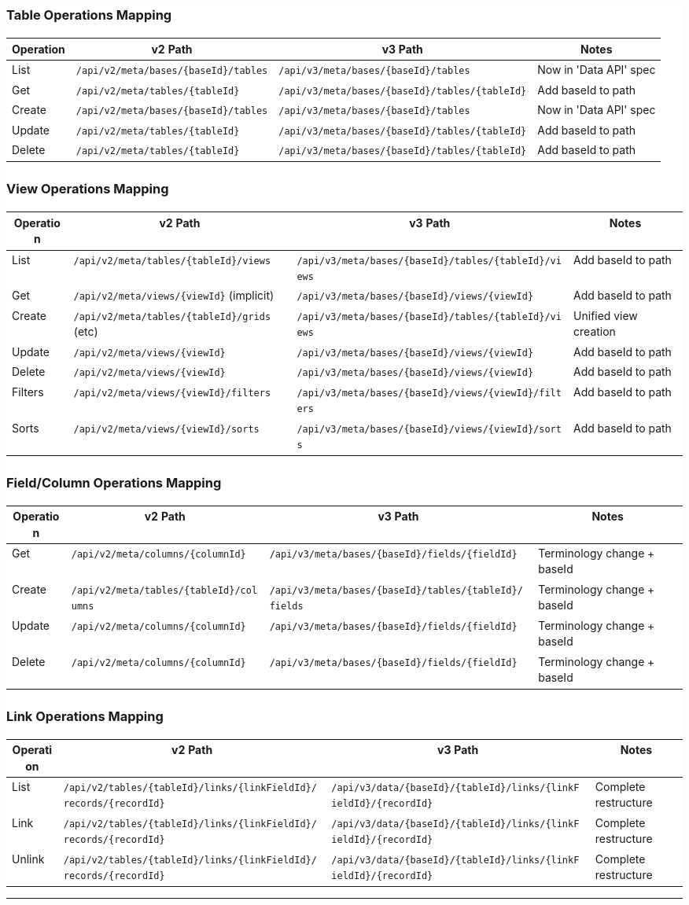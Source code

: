 ### Table Operations Mapping

| Operation | v2 Path | v3 Path | Notes |
|-----------|---------|---------|-------|
| List | `/api/v2/meta/bases/{baseId}/tables` | `/api/v3/meta/bases/{baseId}/tables` | Now in 'Data API' spec |
| Get | `/api/v2/meta/tables/{tableId}` | `/api/v3/meta/bases/{baseId}/tables/{tableId}` | Add baseId to path |
| Create | `/api/v2/meta/bases/{baseId}/tables` | `/api/v3/meta/bases/{baseId}/tables` | Now in 'Data API' spec |
| Update | `/api/v2/meta/tables/{tableId}` | `/api/v3/meta/bases/{baseId}/tables/{tableId}` | Add baseId to path |
| Delete | `/api/v2/meta/tables/{tableId}` | `/api/v3/meta/bases/{baseId}/tables/{tableId}` | Add baseId to path |

### View Operations Mapping

| Operation | v2 Path | v3 Path | Notes |
|-----------|---------|---------|-------|
| List | `/api/v2/meta/tables/{tableId}/views` | `/api/v3/meta/bases/{baseId}/tables/{tableId}/views` | Add baseId to path |
| Get | `/api/v2/meta/views/{viewId}` (implicit) | `/api/v3/meta/bases/{baseId}/views/{viewId}` | Add baseId to path |
| Create | `/api/v2/meta/tables/{tableId}/grids` (etc) | `/api/v3/meta/bases/{baseId}/tables/{tableId}/views` | Unified view creation |
| Update | `/api/v2/meta/views/{viewId}` | `/api/v3/meta/bases/{baseId}/views/{viewId}` | Add baseId to path |
| Delete | `/api/v2/meta/views/{viewId}` | `/api/v3/meta/bases/{baseId}/views/{viewId}` | Add baseId to path |
| Filters | `/api/v2/meta/views/{viewId}/filters` | `/api/v3/meta/bases/{baseId}/views/{viewId}/filters` | Add baseId to path |
| Sorts | `/api/v2/meta/views/{viewId}/sorts` | `/api/v3/meta/bases/{baseId}/views/{viewId}/sorts` | Add baseId to path |

### Field/Column Operations Mapping

| Operation | v2 Path | v3 Path | Notes |
|-----------|---------|---------|-------|
| Get | `/api/v2/meta/columns/{columnId}` | `/api/v3/meta/bases/{baseId}/fields/{fieldId}` | Terminology change + baseId |
| Create | `/api/v2/meta/tables/{tableId}/columns` | `/api/v3/meta/bases/{baseId}/tables/{tableId}/fields` | Terminology change + baseId |
| Update | `/api/v2/meta/columns/{columnId}` | `/api/v3/meta/bases/{baseId}/fields/{fieldId}` | Terminology change + baseId |
| Delete | `/api/v2/meta/columns/{columnId}` | `/api/v3/meta/bases/{baseId}/fields/{fieldId}` | Terminology change + baseId |

### Link Operations Mapping

| Operation | v2 Path | v3 Path | Notes |
|-----------|---------|---------|-------|
| List | `/api/v2/tables/{tableId}/links/{linkFieldId}/records/{recordId}` | `/api/v3/data/{baseId}/{tableId}/links/{linkFieldId}/{recordId}` | Complete restructure |
| Link | `/api/v2/tables/{tableId}/links/{linkFieldId}/records/{recordId}` | `/api/v3/data/{baseId}/{tableId}/links/{linkFieldId}/{recordId}` | Complete restructure |
| Unlink | `/api/v2/tables/{tableId}/links/{linkFieldId}/records/{recordId}` | `/api/v3/data/{baseId}/{tableId}/links/{linkFieldId}/{recordId}` | Complete restructure |

---